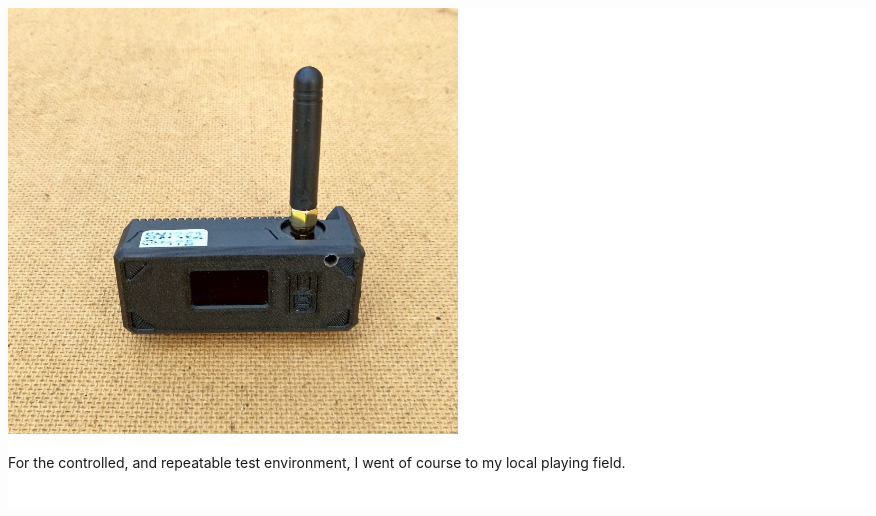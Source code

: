   <img width="450"  src="/images/011025_1.jpg">
</p> 

For the controlled, and repeatable test environment, I went of course to my local playing field. 

<br>
<p align="center">